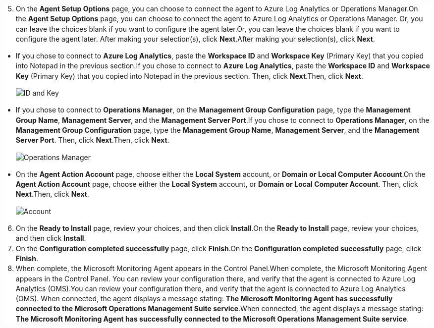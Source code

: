 5. <span data-ttu-id="aa1fd-177">On the **Agent Setup Options** page, you can choose to connect the agent to Azure Log Analytics or Operations Manager.</span><span class="sxs-lookup"><span data-stu-id="aa1fd-177">On the **Agent Setup Options** page, you can choose to connect the agent to Azure Log Analytics or Operations Manager.</span></span> <span data-ttu-id="aa1fd-178">Or, you can leave the choices blank if you want to configure the agent later.</span><span class="sxs-lookup"><span data-stu-id="aa1fd-178">Or, you can leave the choices blank if you want to configure the agent later.</span></span> <span data-ttu-id="aa1fd-179">After making your selection(s), click **Next**.</span><span class="sxs-lookup"><span data-stu-id="aa1fd-179">After making your selection(s), click **Next**.</span></span>

  * <span data-ttu-id="aa1fd-180">If you chose to connect to **Azure Log Analytics**, paste the **Workspace ID** and **Workspace Key** (Primary Key) that you copied into Notepad in the previous section.</span><span class="sxs-lookup"><span data-stu-id="aa1fd-180">If you chose to connect to **Azure Log Analytics**, paste the **Workspace ID** and **Workspace Key** (Primary Key) that you copied into Notepad in the previous section.</span></span> <span data-ttu-id="aa1fd-181">Then, click **Next**.</span><span class="sxs-lookup"><span data-stu-id="aa1fd-181">Then, click **Next**.</span></span>

    ![ID and Key](.\media\how-to-npm\8.png)
  * <span data-ttu-id="aa1fd-183">If you chose to connect to **Operations Manager**, on the **Management Group Configuration** page, type the **Management Group Name**, **Management Server**, and the **Management Server Port**.</span><span class="sxs-lookup"><span data-stu-id="aa1fd-183">If you chose to connect to **Operations Manager**, on the **Management Group Configuration** page, type the **Management Group Name**, **Management Server**, and the **Management Server Port**.</span></span> <span data-ttu-id="aa1fd-184">Then, click **Next**.</span><span class="sxs-lookup"><span data-stu-id="aa1fd-184">Then, click **Next**.</span></span>

    ![Operations Manager](.\media\how-to-npm\9.png)
  * <span data-ttu-id="aa1fd-186">On the **Agent Action Account** page, choose either the **Local System** account, or  **Domain or Local Computer Account**.</span><span class="sxs-lookup"><span data-stu-id="aa1fd-186">On the **Agent Action Account** page, choose either the **Local System** account, or  **Domain or Local Computer Account**.</span></span> <span data-ttu-id="aa1fd-187">Then, click **Next**.</span><span class="sxs-lookup"><span data-stu-id="aa1fd-187">Then, click **Next**.</span></span>

    ![Account](.\media\how-to-npm\10.png)
6. <span data-ttu-id="aa1fd-189">On the **Ready to Install** page, review your choices, and then click **Install**.</span><span class="sxs-lookup"><span data-stu-id="aa1fd-189">On the **Ready to Install** page, review your choices, and then click **Install**.</span></span>
7. <span data-ttu-id="aa1fd-190">On the **Configuration completed successfully** page, click **Finish**.</span><span class="sxs-lookup"><span data-stu-id="aa1fd-190">On the **Configuration completed successfully** page, click **Finish**.</span></span>
8. <span data-ttu-id="aa1fd-191">When complete, the Microsoft Monitoring Agent appears in the Control Panel.</span><span class="sxs-lookup"><span data-stu-id="aa1fd-191">When complete, the Microsoft Monitoring Agent appears in the Control Panel.</span></span> <span data-ttu-id="aa1fd-192">You can review your configuration there, and verify that the agent is connected to Azure Log Analytics (OMS).</span><span class="sxs-lookup"><span data-stu-id="aa1fd-192">You can review your configuration there, and verify that the agent is connected to Azure Log Analytics (OMS).</span></span> <span data-ttu-id="aa1fd-193">When connected, the agent displays a message stating: **The Microsoft Monitoring Agent has successfully connected to the Microsoft Operations Management Suite service**.</span><span class="sxs-lookup"><span data-stu-id="aa1fd-193">When connected, the agent displays a message stating: **The Microsoft Monitoring Agent has successfully connected to the Microsoft Operations Management Suite service**.</span></span>
